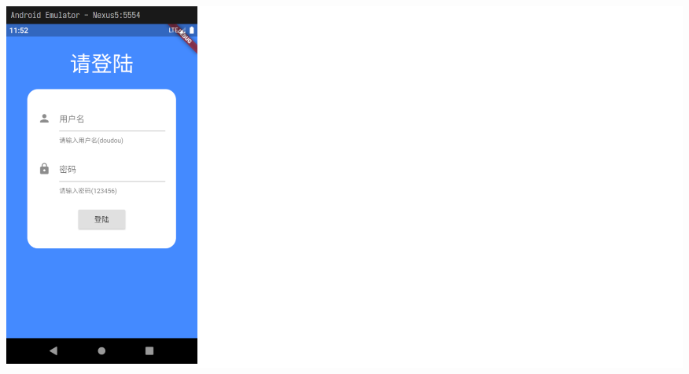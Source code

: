 <img src="Flutter.resources/image-20200917195241007.png" alt="image-20200917195241007" style="zoom:50%;" />